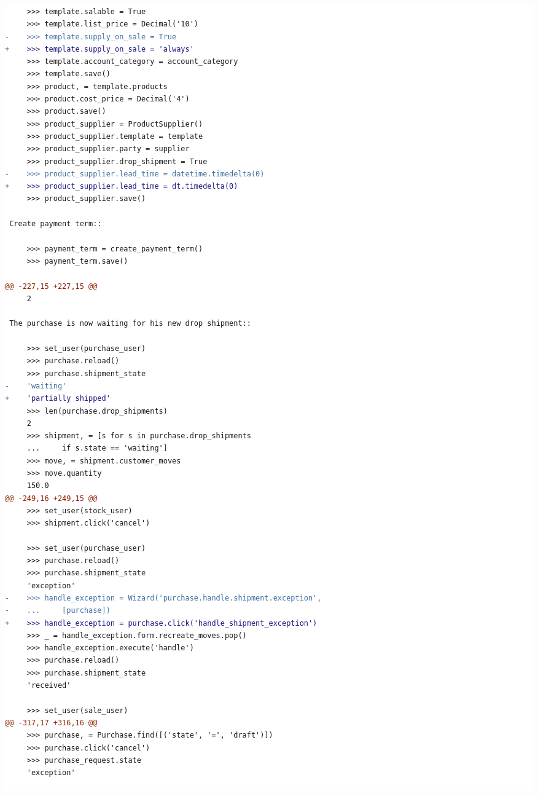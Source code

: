 ```diff
     >>> template.salable = True
     >>> template.list_price = Decimal('10')
-    >>> template.supply_on_sale = True
+    >>> template.supply_on_sale = 'always'
     >>> template.account_category = account_category
     >>> template.save()
     >>> product, = template.products
     >>> product.cost_price = Decimal('4')
     >>> product.save()
     >>> product_supplier = ProductSupplier()
     >>> product_supplier.template = template
     >>> product_supplier.party = supplier
     >>> product_supplier.drop_shipment = True
-    >>> product_supplier.lead_time = datetime.timedelta(0)
+    >>> product_supplier.lead_time = dt.timedelta(0)
     >>> product_supplier.save()
 
 Create payment term::
 
     >>> payment_term = create_payment_term()
     >>> payment_term.save()
 
@@ -227,15 +227,15 @@
     2
 
 The purchase is now waiting for his new drop shipment::
 
     >>> set_user(purchase_user)
     >>> purchase.reload()
     >>> purchase.shipment_state
-    'waiting'
+    'partially shipped'
     >>> len(purchase.drop_shipments)
     2
     >>> shipment, = [s for s in purchase.drop_shipments
     ...     if s.state == 'waiting']
     >>> move, = shipment.customer_moves
     >>> move.quantity
     150.0
@@ -249,16 +249,15 @@
     >>> set_user(stock_user)
     >>> shipment.click('cancel')
 
     >>> set_user(purchase_user)
     >>> purchase.reload()
     >>> purchase.shipment_state
     'exception'
-    >>> handle_exception = Wizard('purchase.handle.shipment.exception',
-    ...     [purchase])
+    >>> handle_exception = purchase.click('handle_shipment_exception')
     >>> _ = handle_exception.form.recreate_moves.pop()
     >>> handle_exception.execute('handle')
     >>> purchase.reload()
     >>> purchase.shipment_state
     'received'
 
     >>> set_user(sale_user)
@@ -317,17 +316,16 @@
     >>> purchase, = Purchase.find([('state', '=', 'draft')])
     >>> purchase.click('cancel')
     >>> purchase_request.state
     'exception'
 
```